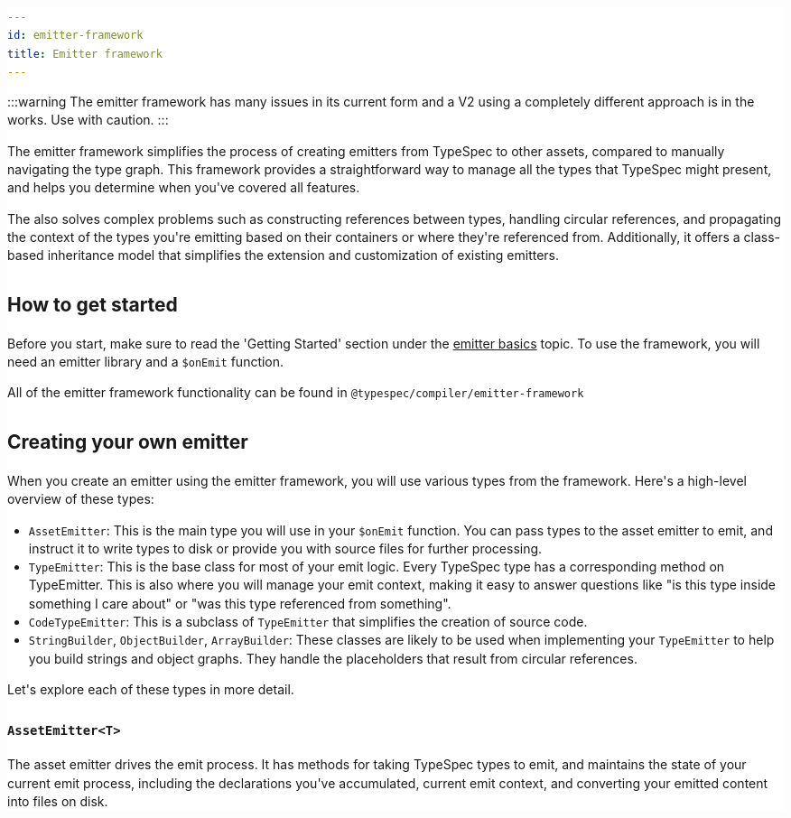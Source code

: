 ```yaml
---
id: emitter-framework
title: Emitter framework
---
```


:::warning
The emitter framework has many issues in its current form and a V2 using a completely different approach is in the works. Use with caution.
:::

The emitter framework simplifies the process of creating emitters from TypeSpec to other assets, compared to manually navigating the type graph. This framework provides a straightforward way to manage all the types that TypeSpec might present, and helps you determine when you've covered all features.

The also solves complex problems such as constructing references between types, handling circular references, and propagating the context of the types you're emitting based on their containers or where they're referenced from. Additionally, it offers a class-based inheritance model that simplifies the extension and customization of existing emitters.

## How to get started

Before you start, make sure to read the 'Getting Started' section under the [emitter basics](./emitters-basics.md) topic. To use the framework, you will need an emitter library and a `$onEmit` function.

All of the emitter framework functionality can be found in `@typespec/compiler/emitter-framework`

## Creating your own emitter

When you create an emitter using the emitter framework, you will use various types from the framework. Here's a high-level overview of these types:

- `AssetEmitter`: This is the main type you will use in your `$onEmit` function. You can pass types to the asset emitter to emit, and instruct it to write types to disk or provide you with source files for further processing.
- `TypeEmitter`: This is the base class for most of your emit logic. Every TypeSpec type has a corresponding method on TypeEmitter. This is also where you will manage your emit context, making it easy to answer questions like "is this type inside something I care about" or "was this type referenced from something".
- `CodeTypeEmitter`: This is a subclass of `TypeEmitter` that simplifies the creation of source code.
- `StringBuilder`, `ObjectBuilder`, `ArrayBuilder`: These classes are likely to be used when implementing your `TypeEmitter` to help you build strings and object graphs. They handle the placeholders that result from circular references.

Let's explore each of these types in more detail.

### `AssetEmitter<T>`

The asset emitter drives the emit process. It has methods for taking TypeSpec types to emit, and maintains the state of your current emit process, including the declarations you've accumulated, current emit context, and converting your emitted content into files on disk.
